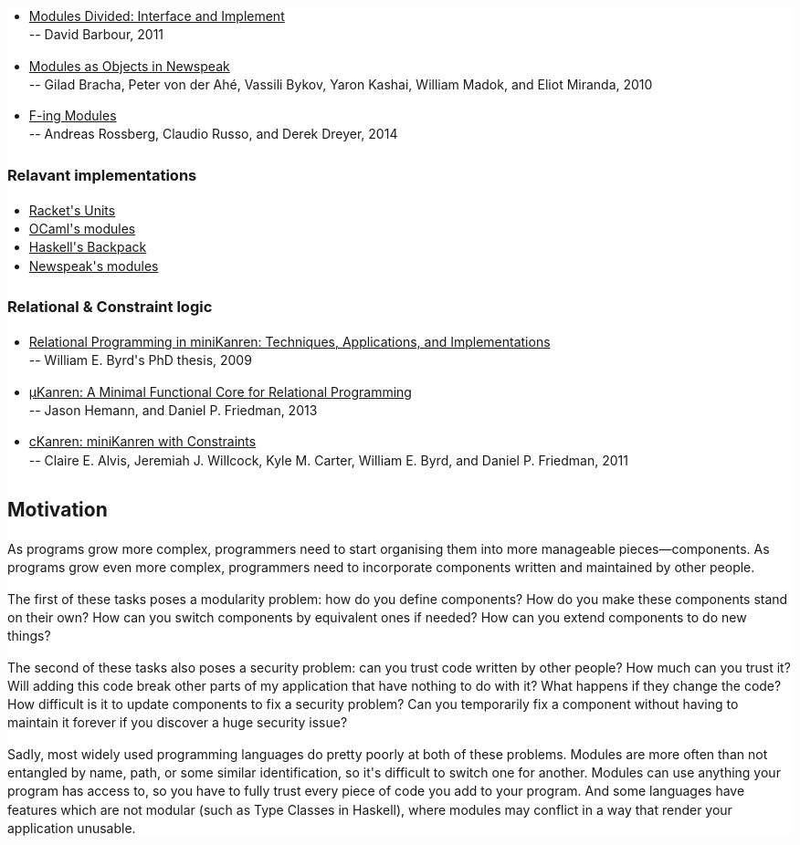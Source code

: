 - [Modules Divided: Interface and Implement](https://awelonblue.wordpress.com/2011/10/03/modules-divided-interface-and-implement/)  
  -- David Barbour, 2011

- [Modules as Objects in Newspeak](http://bracha.org/newspeak-modules.pdf)  
  -- Gilad Bracha, Peter von der Ahé, Vassili Bykov, Yaron Kashai, William Madok, and Eliot Miranda, 2010

- [F-ing Modules](https://people.mpi-sws.org/~rossberg/f-ing/)  
  -- Andreas Rossberg, Claudio Russo, and Derek Dreyer, 2014

### Relavant implementations

- [Racket's Units](https://docs.racket-lang.org/guide/units.html)
- [OCaml's modules](https://ocaml.org/learn/tutorials/modules.html)
- [Haskell's Backpack](https://plv.mpi-sws.org/backpack/)
- [Newspeak's modules](http://newspeaklanguage.org/)

### Relational & Constraint logic

- [Relational Programming in miniKanren: Techniques, Applications, and Implementations](https://github.com/webyrd/dissertation-single-spaced/blob/master/thesis.pdf)  
  -- William E. Byrd's PhD thesis, 2009

- [µKanren: A Minimal Functional Core for Relational Programming](http://webyrd.net/scheme-2013/papers/HemannMuKanren2013.pdf)  
  -- Jason Hemann, and Daniel P. Friedman, 2013

- [cKanren: miniKanren with Constraints](http://www.schemeworkshop.org/2011/papers/Alvis2011.pdf)  
  -- Claire E. Alvis, Jeremiah J. Willcock, Kyle M. Carter, William E. Byrd, and Daniel P. Friedman, 2011

## Motivation

As programs grow more complex, programmers need to start organising them into more manageable pieces—components. As programs grow even more complex, programmers need to incorporate components written and maintained by other people.

The first of these tasks poses a modularity problem: how do you define components? How do you make these components stand on their own? How can you switch components by equivalent ones if needed? How can you extend components to do new things?

The second of these tasks also poses a security problem: can you trust code written by other people? How much can you trust it? Will adding this code break other parts of my application that have nothing to do with it? What happens if they change the code? How difficult is it to update components to fix a security problem? Can you temporarily fix a component without having to maintain it forever if you discover a huge security issue?

Sadly, most widely used programming languages do pretty poorly at both of these problems. Modules are more often than not entangled by name, path, or some similar identification, so it's difficult to switch one for another. Modules can use anything your program has access to, so you have to fully trust every piece of code you add to your program. And some languages have features which are not modular (such as Type Classes in Haskell), where modules may conflict in a way that render your application unusable.
